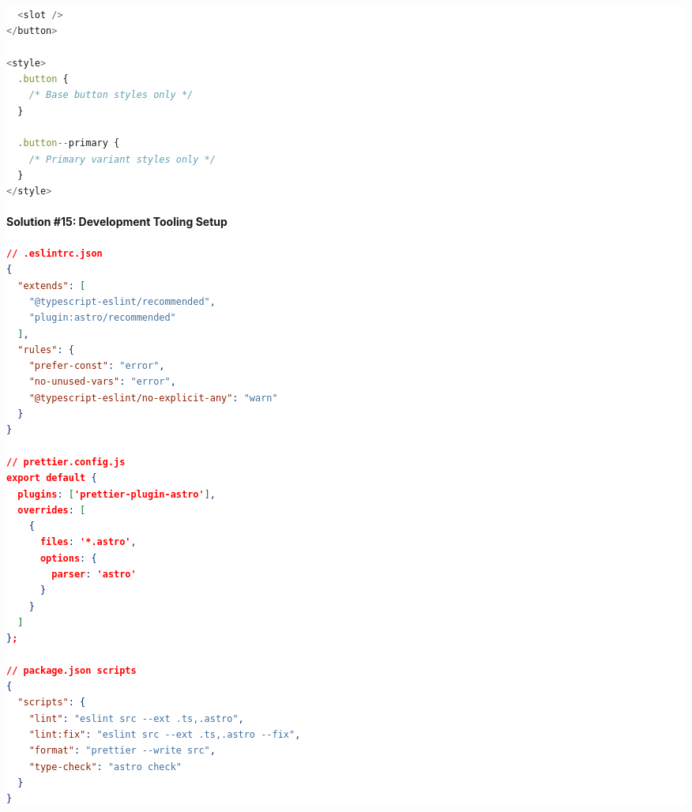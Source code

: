 ```typescript
  <slot />
</button>

<style>
  .button {
    /* Base button styles only */
  }
  
  .button--primary {
    /* Primary variant styles only */
  }
</style>
```

#### Solution #15: Development Tooling Setup
```json
// .eslintrc.json
{
  "extends": [
    "@typescript-eslint/recommended",
    "plugin:astro/recommended"
  ],
  "rules": {
    "prefer-const": "error",
    "no-unused-vars": "error",
    "@typescript-eslint/no-explicit-any": "warn"
  }
}

// prettier.config.js
export default {
  plugins: ['prettier-plugin-astro'],
  overrides: [
    {
      files: '*.astro',
      options: {
        parser: 'astro'
      }
    }
  ]
};

// package.json scripts
{
  "scripts": {
    "lint": "eslint src --ext .ts,.astro",
    "lint:fix": "eslint src --ext .ts,.astro --fix", 
    "format": "prettier --write src",
    "type-check": "astro check"
  }
}
```
